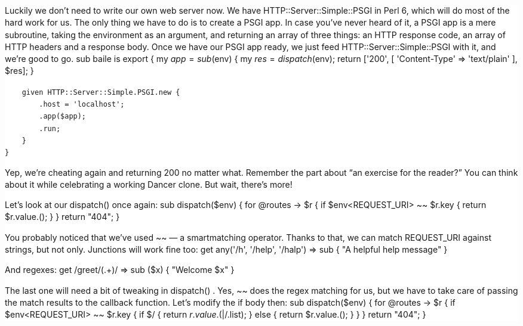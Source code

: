 Luckily we don’t need to write our own web server now. We have HTTP::Server::Simple::PSGI  in Perl 6, which will do most of the hard work for us. The only thing we have to do is to create a PSGI app. In case you’ve never heard of it, a PSGI app is a mere subroutine, taking the environment as an argument, and returning an array of three things: an HTTP response code, an array of HTTP headers and a response body. Once we have our PSGI app ready, we just feed HTTP::Server::Simple::PSGI  with it, and we’re good to go.
    sub baile is export {
        my $app = sub($env) {
            my $res = dispatch($env);
            return ['200', [ 'Content-Type' => 'text/plain' ], $res];
        }
 
        given HTTP::Server::Simple.PSGI.new {
            .host = 'localhost';
            .app($app);
            .run;
        }
    }

Yep, we’re cheating again and returning  200  no matter what. Remember the part about “an exercise for the reader?” You can think about it while celebrating a working Dancer clone. But wait, there’s more!

Let’s look at our  dispatch()  once again:
    sub dispatch($env) {
        for @routes -> $r {
            if $env<REQUEST_URI> ~~ $r.key {
                return $r.value.();
            }
        }
        return "404";
    }

You probably noticed that we’ve used  ~~  — a smartmatching operator. Thanks to that, we can match  REQUEST_URI  against strings, but not only.  Junctions  will work fine too:
    get any('/h', '/help', '/halp') => sub {
        "A helpful help message"
    }

And regexes:
    get /greet\/(.+)/ => sub ($x) {
        "Welcome $x"
    }

The last one will need a bit of tweaking in  dispatch() . Yes,  ~~  does the regex matching for us, but we have to take care of passing the match results to the callback function. Let’s modify the  if  body then:
    sub dispatch($env) {
        for @routes -> $r {
            if $env<REQUEST_URI> ~~ $r.key {
                if $/ {
                    return $r.value.(|$/.list);
                } else {
                    return $r.value.();
                }
            }
        }
        return "404";
    }
